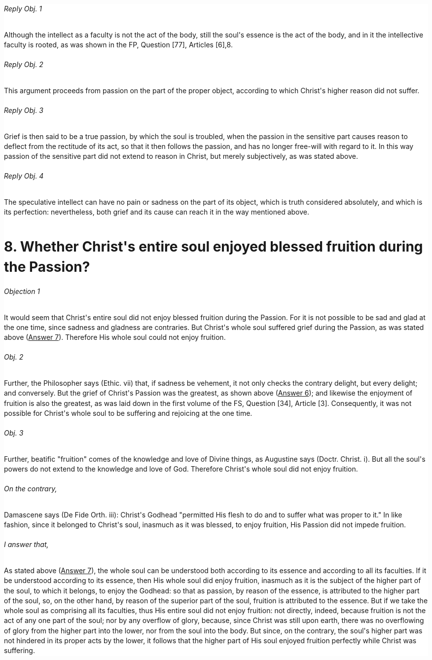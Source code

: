 ###### Reply Obj. 1
Although the intellect as a faculty is not the act of the body, still the soul's essence is the act of the body, and in it the intellective faculty is rooted, as was shown in the FP, Question \[77\], Articles \[6\],8.  

###### Reply Obj. 2
This argument proceeds from passion on the part of the proper object, according to which Christ's higher reason did not suffer.  

###### Reply Obj. 3
Grief is then said to be a true passion, by which the soul is troubled, when the passion in the sensitive part causes reason to deflect from the rectitude of its act, so that it then follows the passion, and has no longer free-will with regard to it. In this way passion of the sensitive part did not extend to reason in Christ, but merely subjectively, as was stated above.  

###### Reply Obj. 4
The speculative intellect can have no pain or sadness on the part of its object, which is truth considered absolutely, and which is its perfection: nevertheless, both grief and its cause can reach it in the way mentioned above.  




# 8. Whether Christ's entire soul enjoyed blessed fruition during the Passion? 

###### Objection 1
It would seem that Christ's entire soul did not enjoy blessed fruition during the Passion. For it is not possible to be sad and glad at the one time, since sadness and gladness are contraries. But Christ's whole soul suffered grief during the Passion, as was stated above ([Answer 7](#7.%20Whether%20Christ%20suffered%20in%20His%20whole%20soul?%20)). Therefore His whole soul could not enjoy fruition.  

###### Obj. 2
Further, the Philosopher says (Ethic. vii) that, if sadness be vehement, it not only checks the contrary delight, but every delight; and conversely. But the grief of Christ's Passion was the greatest, as shown above ([Answer 6](#6.%20Whether%20the%20pain%20of%20Christ's%20Passion%20was%20greater%20than%20all%20other%20pains?%20)); and likewise the enjoyment of fruition is also the greatest, as was laid down in the first volume of the FS, Question \[34\], Article \[3\]. Consequently, it was not possible for Christ's whole soul to be suffering and rejoicing at the one time.  

###### Obj. 3
Further, beatific "fruition" comes of the knowledge and love of Divine things, as Augustine says (Doctr. Christ. i). But all the soul's powers do not extend to the knowledge and love of God. Therefore Christ's whole soul did not enjoy fruition.  

###### On the contrary,
Damascene says (De Fide Orth. iii): Christ's Godhead "permitted His flesh to do and to suffer what was proper to it." In like fashion, since it belonged to Christ's soul, inasmuch as it was blessed, to enjoy fruition, His Passion did not impede fruition.  

###### I answer that,
As stated above ([Answer 7](#7.%20Whether%20Christ%20suffered%20in%20His%20whole%20soul?%20)), the whole soul can be understood both according to its essence and according to all its faculties. If it be understood according to its essence, then His whole soul did enjoy fruition, inasmuch as it is the subject of the higher part of the soul, to which it belongs, to enjoy the Godhead: so that as passion, by reason of the essence, is attributed to the higher part of the soul, so, on the other hand, by reason of the superior part of the soul, fruition is attributed to the essence. But if we take the whole soul as comprising all its faculties, thus His entire soul did not enjoy fruition: not directly, indeed, because fruition is not the act of any one part of the soul; nor by any overflow of glory, because, since Christ was still upon earth, there was no overflowing of glory from the higher part into the lower, nor from the soul into the body. But since, on the contrary, the soul's higher part was not hindered in its proper acts by the lower, it follows that the higher part of His soul enjoyed fruition perfectly while Christ was suffering.  
